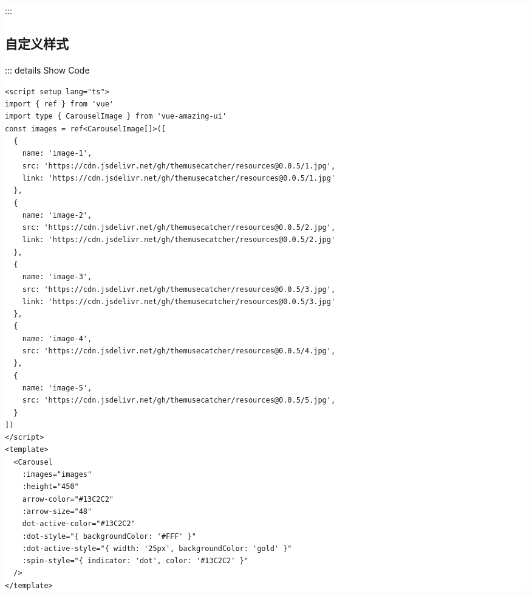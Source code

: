 :::

## 自定义样式

<Carousel
  :images="images"
  :height="450"
  arrow-color="#13C2C2"
  :arrow-size="48"
  dot-active-color="#13C2C2"
  :dot-style="{ backgroundColor: '#FFF' }"
  :dot-active-style="{ width: '25px', backgroundColor: 'gold' }"
  :spin-style="{ indicator: 'dot', color: '#13C2C2' }"
/>

::: details Show Code

```vue
<script setup lang="ts">
import { ref } from 'vue'
import type { CarouselImage } from 'vue-amazing-ui'
const images = ref<CarouselImage[]>([
  {
    name: 'image-1',
    src: 'https://cdn.jsdelivr.net/gh/themusecatcher/resources@0.0.5/1.jpg',
    link: 'https://cdn.jsdelivr.net/gh/themusecatcher/resources@0.0.5/1.jpg'
  },
  {
    name: 'image-2',
    src: 'https://cdn.jsdelivr.net/gh/themusecatcher/resources@0.0.5/2.jpg',
    link: 'https://cdn.jsdelivr.net/gh/themusecatcher/resources@0.0.5/2.jpg'
  },
  {
    name: 'image-3',
    src: 'https://cdn.jsdelivr.net/gh/themusecatcher/resources@0.0.5/3.jpg',
    link: 'https://cdn.jsdelivr.net/gh/themusecatcher/resources@0.0.5/3.jpg'
  },
  {
    name: 'image-4',
    src: 'https://cdn.jsdelivr.net/gh/themusecatcher/resources@0.0.5/4.jpg',
  },
  {
    name: 'image-5',
    src: 'https://cdn.jsdelivr.net/gh/themusecatcher/resources@0.0.5/5.jpg',
  }
])
</script>
<template>
  <Carousel
    :images="images"
    :height="450"
    arrow-color="#13C2C2"
    :arrow-size="48"
    dot-active-color="#13C2C2"
    :dot-style="{ backgroundColor: '#FFF' }"
    :dot-active-style="{ width: '25px', backgroundColor: 'gold' }"
    :spin-style="{ indicator: 'dot', color: '#13C2C2' }"
  />
</template>
```
